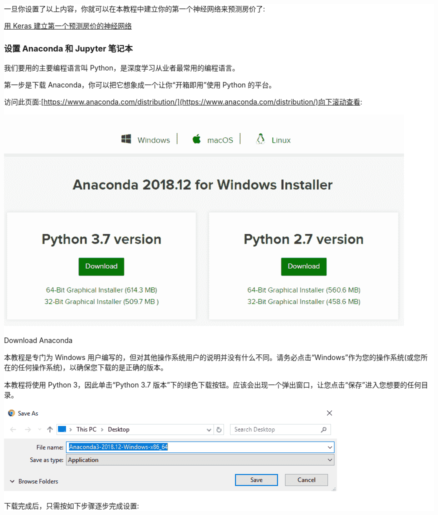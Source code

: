 一旦你设置了以上内容，你就可以在本教程中建立你的第一个神经网络来预测房价了:

[用 Keras 建立第一个预测房价的神经网络](https://medium.com/intuitive-deep-learning/build-your-first-neural-network-to-predict-house-prices-with-keras-eb5db60232c)

### 设置 Anaconda 和 Jupyter 笔记本

我们要用的主要编程语言叫 Python，是深度学习从业者最常用的编程语言。

第一步是下载 Anaconda，你可以把它想象成一个让你“开箱即用”使用 Python 的平台。

访问此页面:[https://www.anaconda.com/distribution/](https://www.anaconda.com/distribution/)向下滚动查看:

![Y9PBNXOl0NLmLPp1DBpQrodepqZ0UCwk6KWT](img/f7372e0000752ef2934696960949f22b.png)

Download Anaconda

本教程是专门为 Windows 用户编写的，但对其他操作系统用户的说明并没有什么不同。请务必点击“Windows”作为您的操作系统(或您所在的任何操作系统)，以确保您下载的是正确的版本。

本教程将使用 Python 3，因此单击“Python 3.7 版本”下的绿色下载按钮。应该会出现一个弹出窗口，让您点击“保存”进入您想要的任何目录。

![nIBsLmbM3QXFAvKh5DvOgQTAvaIlaEzbtmIO](img/15678cd56d1a17a8fb81aceaf7673108.png)

下载完成后，只需按如下步骤逐步完成设置:
